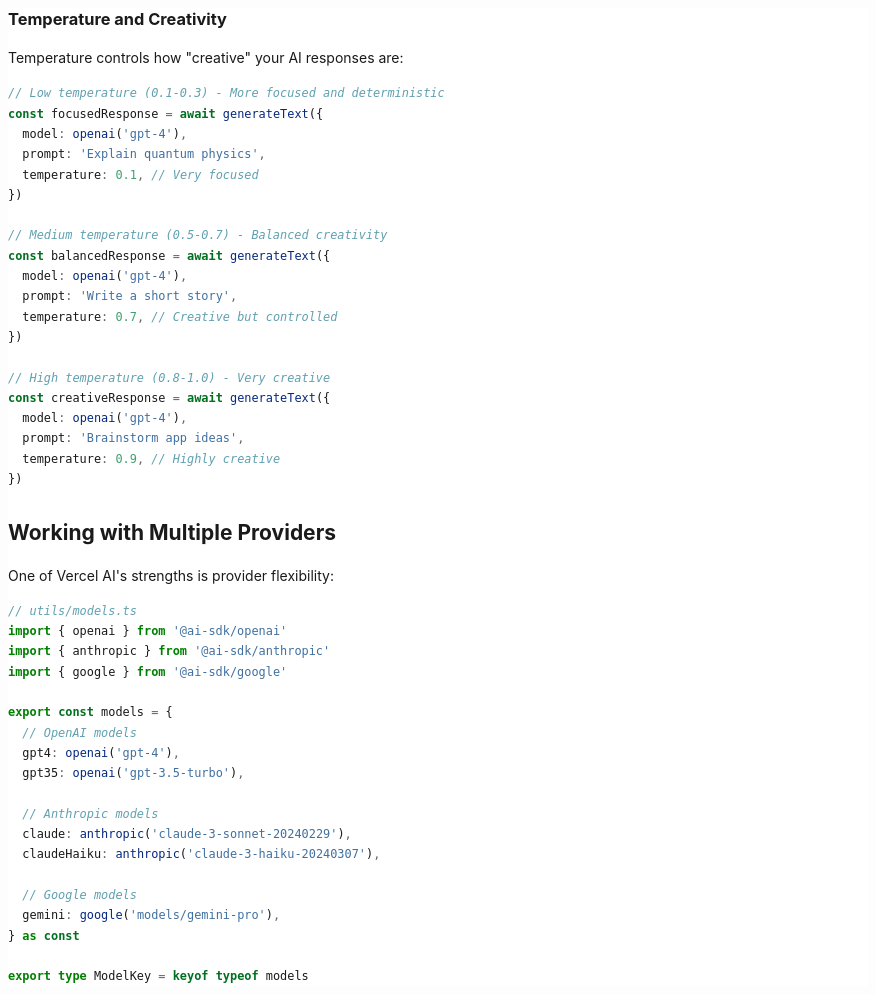 ### Temperature and Creativity

Temperature controls how "creative" your AI responses are:

```typescript
// Low temperature (0.1-0.3) - More focused and deterministic
const focusedResponse = await generateText({
  model: openai('gpt-4'),
  prompt: 'Explain quantum physics',
  temperature: 0.1, // Very focused
})

// Medium temperature (0.5-0.7) - Balanced creativity
const balancedResponse = await generateText({
  model: openai('gpt-4'),
  prompt: 'Write a short story',
  temperature: 0.7, // Creative but controlled
})

// High temperature (0.8-1.0) - Very creative
const creativeResponse = await generateText({
  model: openai('gpt-4'),
  prompt: 'Brainstorm app ideas',
  temperature: 0.9, // Highly creative
})
```

## Working with Multiple Providers

One of Vercel AI's strengths is provider flexibility:

```typescript
// utils/models.ts
import { openai } from '@ai-sdk/openai'
import { anthropic } from '@ai-sdk/anthropic'
import { google } from '@ai-sdk/google'

export const models = {
  // OpenAI models
  gpt4: openai('gpt-4'),
  gpt35: openai('gpt-3.5-turbo'),

  // Anthropic models
  claude: anthropic('claude-3-sonnet-20240229'),
  claudeHaiku: anthropic('claude-3-haiku-20240307'),

  // Google models
  gemini: google('models/gemini-pro'),
} as const

export type ModelKey = keyof typeof models
```
